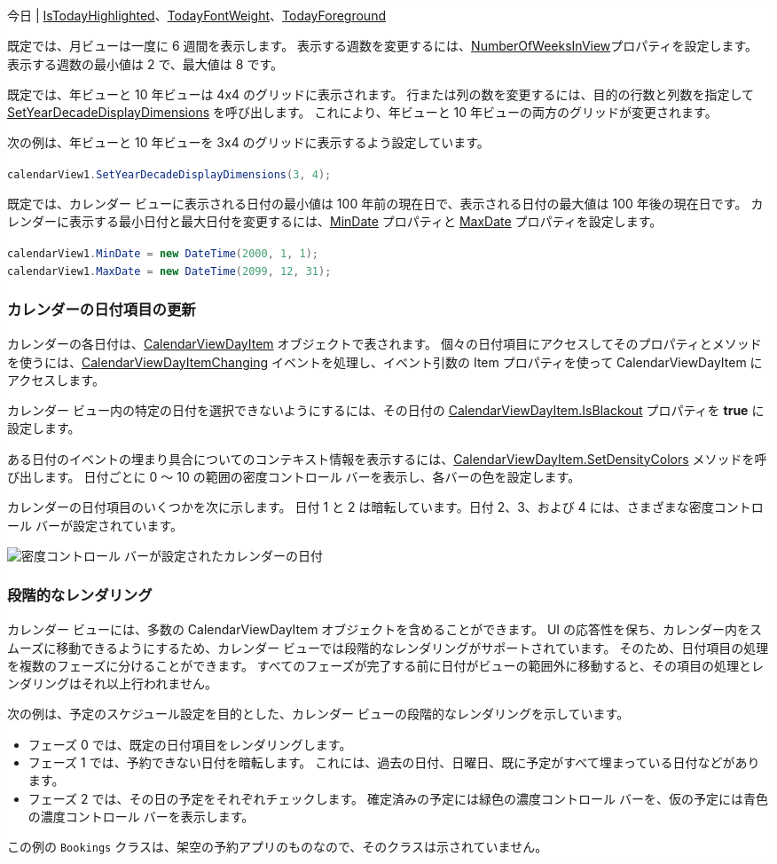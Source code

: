 今日 | [IsTodayHighlighted](https://docs.microsoft.com/uwp/api/windows.ui.xaml.controls.calendarview.istodayhighlighted)、[TodayFontWeight](https://docs.microsoft.com/uwp/api/windows.ui.xaml.controls.calendarview.todayfontweight)、[TodayForeground](https://docs.microsoft.com/uwp/api/windows.ui.xaml.controls.calendarview.todayforeground)  

 既定では、月ビューは一度に 6 週間を表示します。 表示する週数を変更するには、[NumberOfWeeksInView](https://docs.microsoft.com/uwp/api/windows.ui.xaml.controls.calendarview.numberofweeksinview)プロパティを設定します。 表示する週数の最小値は 2 で、最大値は 8 です。

既定では、年ビューと 10 年ビューは 4x4 のグリッドに表示されます。 行または列の数を変更するには、目的の行数と列数を指定して [SetYearDecadeDisplayDimensions](https://docs.microsoft.com/uwp/api/windows.ui.xaml.controls.calendarview.setyeardecadedisplaydimensions) を呼び出します。 これにより、年ビューと 10 年ビューの両方のグリッドが変更されます。

次の例は、年ビューと 10 年ビューを 3x4 のグリッドに表示するよう設定しています。

```csharp
calendarView1.SetYearDecadeDisplayDimensions(3, 4);
```

既定では、カレンダー ビューに表示される日付の最小値は 100 年前の現在日で、表示される日付の最大値は 100 年後の現在日です。 カレンダーに表示する最小日付と最大日付を変更するには、[MinDate](https://docs.microsoft.com/uwp/api/windows.ui.xaml.controls.calendarview.mindate) プロパティと [MaxDate](https://docs.microsoft.com/uwp/api/windows.ui.xaml.controls.calendarview.maxdate) プロパティを設定します。

```csharp
calendarView1.MinDate = new DateTime(2000, 1, 1);
calendarView1.MaxDate = new DateTime(2099, 12, 31);
```

### <a name="updating-calendar-day-items"></a>カレンダーの日付項目の更新

カレンダーの各日付は、[CalendarViewDayItem](https://docs.microsoft.com/uwp/api/Windows.UI.Xaml.Controls.CalendarViewDayItem) オブジェクトで表されます。 個々の日付項目にアクセスしてそのプロパティとメソッドを使うには、[CalendarViewDayItemChanging](https://docs.microsoft.com/uwp/api/windows.ui.xaml.controls.calendarview.calendarviewdayitemchanging) イベントを処理し、イベント引数の Item プロパティを使って CalendarViewDayItem にアクセスします。

カレンダー ビュー内の特定の日付を選択できないようにするには、その日付の [CalendarViewDayItem.IsBlackout](https://docs.microsoft.com/uwp/api/windows.ui.xaml.controls.calendarviewdayitem.isblackout) プロパティを **true** に設定します。 

ある日付のイベントの埋まり具合についてのコンテキスト情報を表示するには、[CalendarViewDayItem.SetDensityColors](https://docs.microsoft.com/uwp/api/windows.ui.xaml.controls.calendarviewdayitem.setdensitycolors) メソッドを呼び出します。 日付ごとに 0 ～ 10 の範囲の密度コントロール バーを表示し、各バーの色を設定します。 

カレンダーの日付項目のいくつかを次に示します。 日付 1 と 2 は暗転しています。日付 2、3、および 4 には、さまざまな密度コントロール バーが設定されています。

![密度コントロール バーが設定されたカレンダーの日付](images/calendar-view-density-bars.png)

### <a name="phased-rendering"></a>段階的なレンダリング

カレンダー ビューには、多数の CalendarViewDayItem オブジェクトを含めることができます。 UI の応答性を保ち、カレンダー内をスムーズに移動できるようにするため、カレンダー ビューでは段階的なレンダリングがサポートされています。 そのため、日付項目の処理を複数のフェーズに分けることができます。 すべてのフェーズが完了する前に日付がビューの範囲外に移動すると、その項目の処理とレンダリングはそれ以上行われません。

次の例は、予定のスケジュール設定を目的とした、カレンダー ビューの段階的なレンダリングを示しています。 
- フェーズ 0 では、既定の日付項目をレンダリングします。 
- フェーズ 1 では、予約できない日付を暗転します。 これには、過去の日付、日曜日、既に予定がすべて埋まっている日付などがあります。 
- フェーズ 2 では、その日の予定をそれぞれチェックします。 確定済みの予定には緑色の濃度コントロール バーを、仮の予定には青色の濃度コントロール バーを表示します。 

この例の `Bookings` クラスは、架空の予約アプリのものなので、そのクラスは示されていません。
